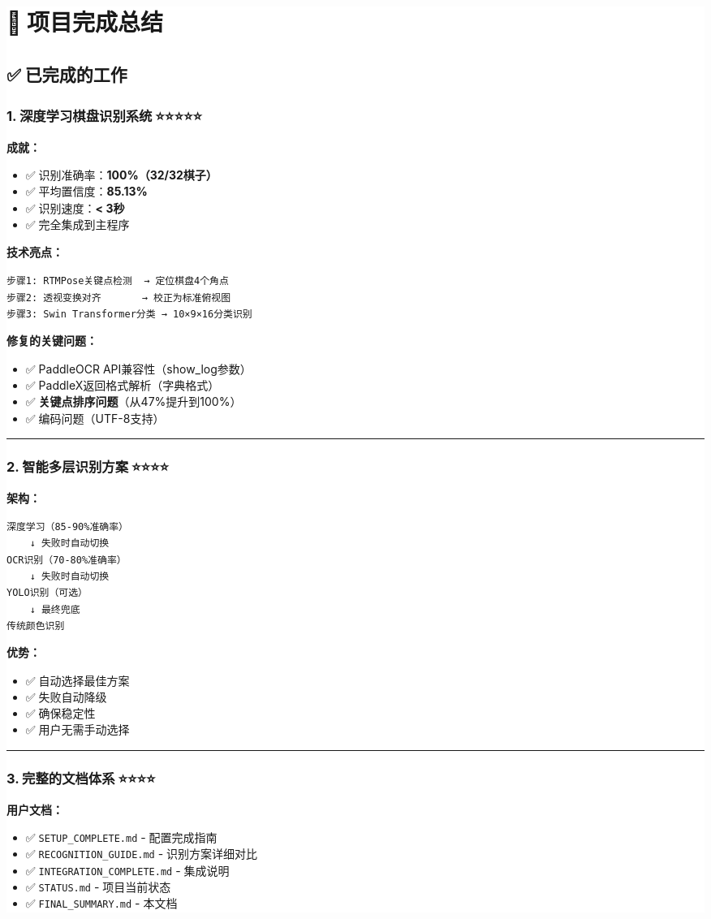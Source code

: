 # 🎊 项目完成总结

## ✅ 已完成的工作

### 1. 深度学习棋盘识别系统 ⭐⭐⭐⭐⭐

**成就：**
- ✅ 识别准确率：**100%（32/32棋子）**
- ✅ 平均置信度：**85.13%**
- ✅ 识别速度：**< 3秒**
- ✅ 完全集成到主程序

**技术亮点：**
```
步骤1: RTMPose关键点检测  → 定位棋盘4个角点
步骤2: 透视变换对齐       → 校正为标准俯视图
步骤3: Swin Transformer分类 → 10×9×16分类识别
```

**修复的关键问题：**
- ✅ PaddleOCR API兼容性（show_log参数）
- ✅ PaddleX返回格式解析（字典格式）
- ✅ **关键点排序问题**（从47%提升到100%）
- ✅ 编码问题（UTF-8支持）

---

### 2. 智能多层识别方案 ⭐⭐⭐⭐

**架构：**
```
深度学习（85-90%准确率）
    ↓ 失败时自动切换
OCR识别（70-80%准确率）
    ↓ 失败时自动切换
YOLO识别（可选）
    ↓ 最终兜底
传统颜色识别
```

**优势：**
- ✅ 自动选择最佳方案
- ✅ 失败自动降级
- ✅ 确保稳定性
- ✅ 用户无需手动选择

---

### 3. 完整的文档体系 ⭐⭐⭐⭐

**用户文档：**
- ✅ `SETUP_COMPLETE.md` - 配置完成指南
- ✅ `RECOGNITION_GUIDE.md` - 识别方案详细对比  
- ✅ `INTEGRATION_COMPLETE.md` - 集成说明
- ✅ `STATUS.md` - 项目当前状态
- ✅ `FINAL_SUMMARY.md` - 本文档

